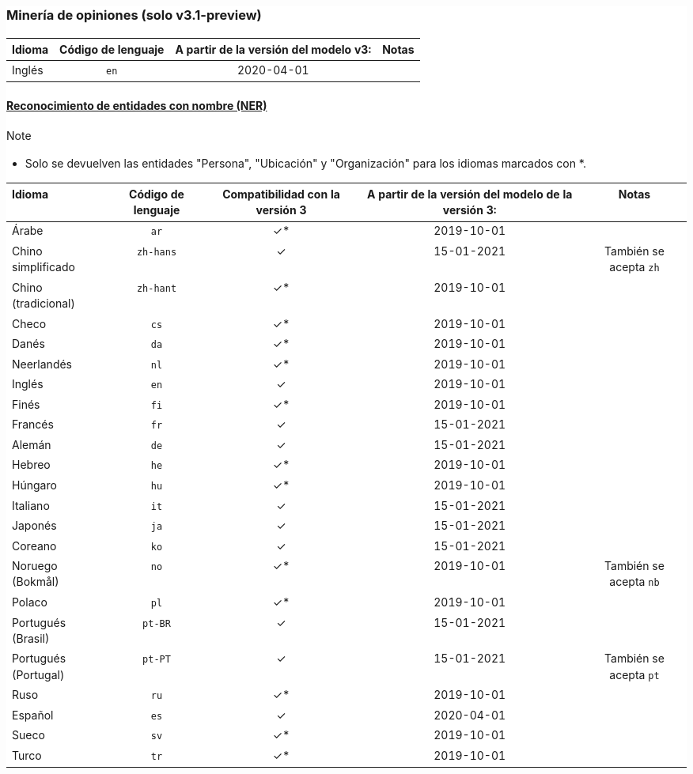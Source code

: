 ### <a name="opinion-mining-v31-preview-only"></a>Minería de opiniones (solo v3.1-preview)

| Idioma              | Código de lenguaje | A partir de la versión del modelo v3: |              Notas |
|:----------------------|:-------------:|:------------------------------------:|-------------------:|
| Inglés               |     `en`      |              2020-04-01              |                    |


#### <a name="named-entity-recognition-ner"></a>[Reconocimiento de entidades con nombre (NER)](#tab/named-entity-recognition)

> [!NOTE]
> * Solo se devuelven las entidades "Persona", "Ubicación" y "Organización" para los idiomas marcados con *.

| Idioma               | Código de lenguaje | Compatibilidad con la versión 3 | A partir de la versión del modelo de la versión 3: |       Notas        |
|:-----------------------|:-------------:|:----------:|:-------------------------------:|:------------------:|
| Árabe                 |     `ar`      |      ✓*    |               2019-10-01        |                    |
| Chino simplificado     |   `zh-hans`   |     ✓      |               15-01-2021        | También se acepta `zh` |
| Chino (tradicional)   |   `zh-hant`   |     ✓*      |               2019-10-01        |                    |
| Checo                 |     `cs`      |     ✓*      |               2019-10-01        |                    |
| Danés                |     `da`      |     ✓*      |               2019-10-01        |                    |
| Neerlandés                 |     `nl`      |     ✓*      |               2019-10-01        |                    |
| Inglés                |     `en`      |     ✓      |               2019-10-01        |                    |
| Finés               |     `fi`      |     ✓*      |               2019-10-01        |                    |
| Francés                 |     `fr`      |     ✓      |               15-01-2021        |                    |
| Alemán                 |     `de`      |     ✓      |               15-01-2021        |                    |
| Hebreo                |     `he`      |     ✓*      |               2019-10-01        |                    |
| Húngaro             |     `hu`      |     ✓*      |               2019-10-01        |                    |
| Italiano               |     `it`      |     ✓       |               15-01-2021        |                    |
| Japonés              |     `ja`      |     ✓       |               15-01-2021        |                    |
| Coreano                |     `ko`      |     ✓       |               15-01-2021        |                    |
| Noruego (Bokmål)   |     `no`      |     ✓*      |               2019-10-01        | También se acepta `nb` |
| Polaco                |     `pl`      |     ✓*      |               2019-10-01        |                    |
| Portugués (Brasil)   |    `pt-BR`    |     ✓       |               15-01-2021        |                    |
| Portugués (Portugal) |    `pt-PT`    |     ✓       |               15-01-2021        | También se acepta `pt` |
| Ruso              |     `ru`      |     ✓*       |               2019-10-01        |                    |
| Español               |     `es`      |     ✓       |               2020-04-01        |                    |
| Sueco               |     `sv`      |     ✓*      |               2019-10-01        |                    |
| Turco               |     `tr`      |     ✓*      |               2019-10-01        |                    |
